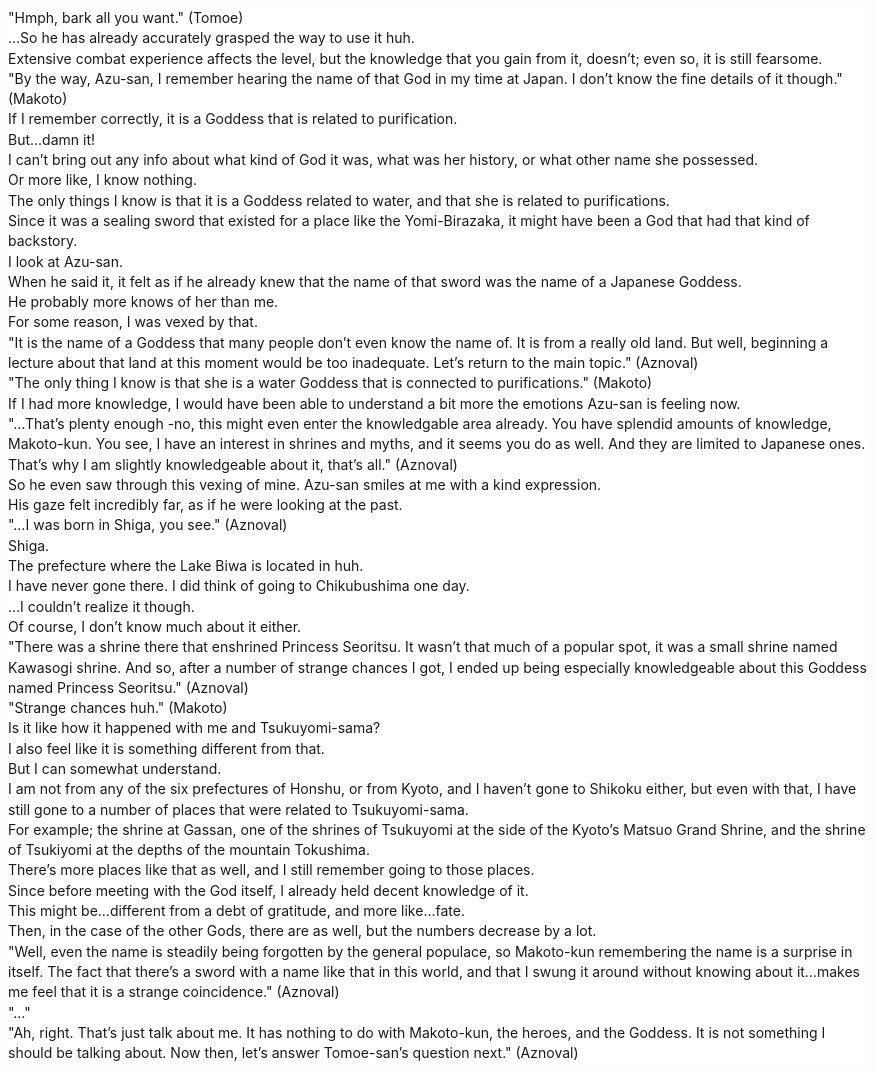 "Hmph, bark all you want." (Tomoe)<br/>
…So he has already accurately grasped the way to use it huh.<br/>
Extensive combat experience affects the level, but the knowledge that you gain from it, doesn’t; even so, it is still fearsome.<br/>
"By the way, Azu-san, I remember hearing the name of that God in my time at Japan. I don’t know the fine details of it though." (Makoto)<br/>
If I remember correctly, it is a Goddess that is related to purification. <br/>
But…damn it!<br/>
I can’t bring out any info about what kind of God it was, what was her history, or what other name she possessed.<br/>
Or more like, I know nothing.<br/>
The only things I know is that it is a Goddess related to water, and that she is related to purifications.<br/>
Since it was a sealing sword that existed for a place like the Yomi-Birazaka, it might have been a God that had that kind of backstory.<br/>
I look at Azu-san.<br/>
When he said it, it felt as if he already knew that the name of that sword was the name of a Japanese Goddess. <br/>
He probably more knows of her than me.<br/>
For some reason, I was vexed by that.<br/>
"It is the name of a Goddess that many people don’t even know the name of. It is from a really old land. But well, beginning a lecture about that land at this moment would be too inadequate. Let’s return to the main topic." (Aznoval)<br/>
"The only thing I know is that she is a water Goddess that is connected to purifications." (Makoto)<br/>
If I had more knowledge, I would have been able to understand a bit more the emotions Azu-san is feeling now.<br/>
"…That’s plenty enough -no, this might even enter the knowledgable area already. You have splendid amounts of knowledge, Makoto-kun. You see, I have an interest in shrines and myths, and it seems you do as well. And they are limited to Japanese ones. That’s why I am slightly knowledgeable about it, that’s all." (Aznoval)<br/>
So he even saw through this vexing of mine. Azu-san smiles at me with a kind expression.<br/>
His gaze felt incredibly far, as if he were looking at the past.<br/>
"…I was born in Shiga, you see." (Aznoval)<br/>
Shiga.<br/>
The prefecture where the Lake Biwa is located in huh.<br/>
I have never gone there. I did think of going to Chikubushima one day.<br/>
…I couldn’t realize it though. <br/>
Of course, I don’t know much about it either.<br/>
"There was a shrine there that enshrined Princess Seoritsu. It wasn’t that much of a popular spot, it was a small shrine named Kawasogi shrine. And so, after a number of strange chances I got, I ended up being especially knowledgeable about this Goddess named Princess Seoritsu." (Aznoval)<br/>
"Strange chances huh." (Makoto)<br/>
Is it like how it happened with me and Tsukuyomi-sama?<br/>
I also feel like it is something different from that.<br/>
But I can somewhat understand.<br/>
I am not from any of the six prefectures of Honshu, or from Kyoto, and I haven’t gone to Shikoku either, but even with that, I have still gone to a number of places that were related to Tsukuyomi-sama.  <br/>
For example; the shrine at Gassan, one of the shrines of Tsukuyomi at the side of the Kyoto’s Matsuo Grand Shrine, and the shrine of Tsukiyomi at the depths of the mountain Tokushima.<br/>
There’s more places like that as well, and I still remember going to those places.<br/>
Since before meeting with the God itself, I already held decent knowledge of it.<br/>
This might be…different from a debt of gratitude, and more like…fate.<br/>
Then, in the case of the other Gods, there are as well, but the numbers decrease by a lot.<br/>
"Well, even the name is steadily being forgotten by the general populace, so Makoto-kun remembering the name is a surprise in itself. The fact that there’s a sword with a name like that in this world, and that I swung it around without knowing about it…makes me feel that it is a strange coincidence." (Aznoval)<br/>
"…"<br/>
"Ah, right. That’s just talk about me. It has nothing to do with Makoto-kun, the heroes, and the Goddess. It is not something I should be talking about. Now then, let’s answer Tomoe-san’s question next." (Aznoval)<br/>